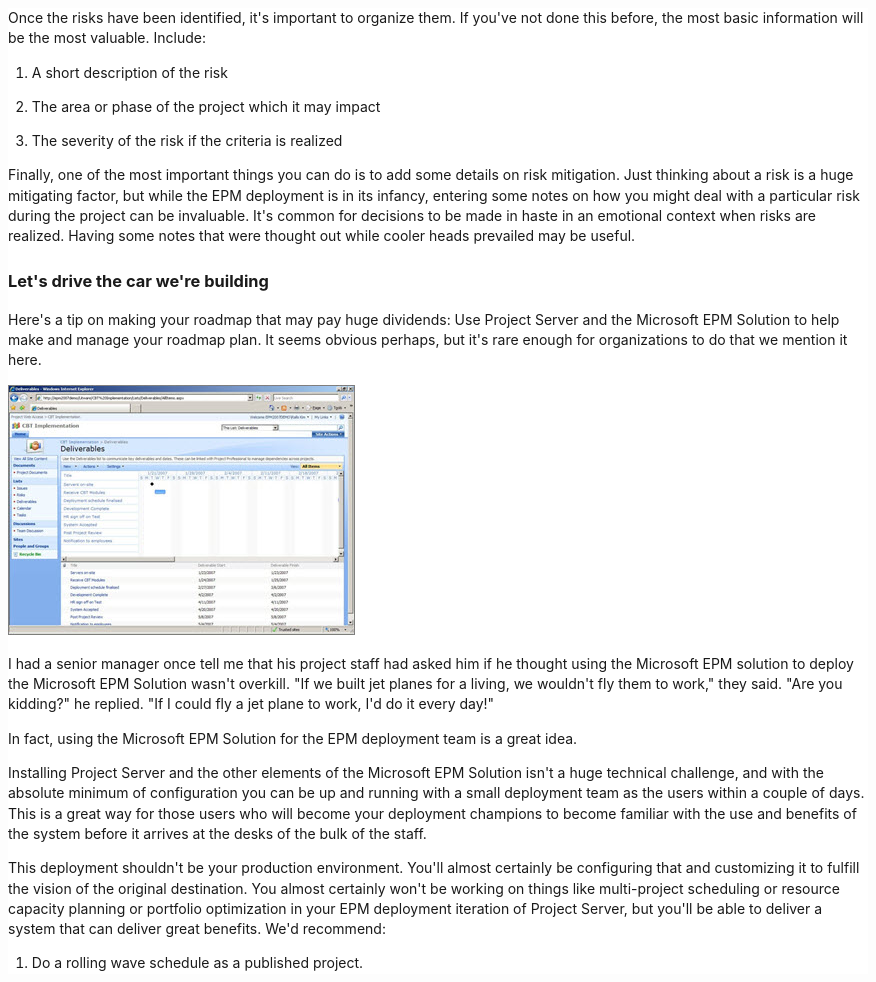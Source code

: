 Once the risks have been identified, it's important to organize them. If you've not done this before, the most basic information will be the most valuable. Include:
  
1. A short description of the risk
    
2. The area or phase of the project which it may impact
    
3. The severity of the risk if the criteria is realized
    
Finally, one of the most important things you can do is to add some details on risk mitigation. Just thinking about a risk is a huge mitigating factor, but while the EPM deployment is in its infancy, entering some notes on how you might deal with a particular risk during the project can be invaluable. It's common for decisions to be made in haste in an emotional context when risks are realized. Having some notes that were thought out while cooler heads prevailed may be useful.
  
### Let's drive the car we're building

Here's a tip on making your roadmap that may pay huge dividends: Use Project Server and the Microsoft EPM Solution to help make and manage your roadmap plan. It seems obvious perhaps, but it's rare enough for organizations to do that we mention it here. 
  
![SharePoint site showing a list of project deliverables](media/3ecad66f-b2b8-4a35-aab7-8df75ce32466.jpg)
  
I had a senior manager once tell me that his project staff had asked him if he thought using the Microsoft EPM solution to deploy the Microsoft EPM Solution wasn't overkill. "If we built jet planes for a living, we wouldn't fly them to work," they said. "Are you kidding?" he replied. "If I could fly a jet plane to work, I'd do it every day!" 
  
In fact, using the Microsoft EPM Solution for the EPM deployment team is a great idea.
  
Installing Project Server and the other elements of the Microsoft EPM Solution isn't a huge technical challenge, and with the absolute minimum of configuration you can be up and running with a small deployment team as the users within a couple of days. This is a great way for those users who will become your deployment champions to become familiar with the use and benefits of the system before it arrives at the desks of the bulk of the staff.
  
This deployment shouldn't be your production environment. You'll almost certainly be configuring that and customizing it to fulfill the vision of the original destination. You almost certainly won't be working on things like multi-project scheduling or resource capacity planning or portfolio optimization in your EPM deployment iteration of Project Server, but you'll be able to deliver a system that can deliver great benefits. We'd recommend:
  
1. Do a rolling wave schedule as a published project. 
    